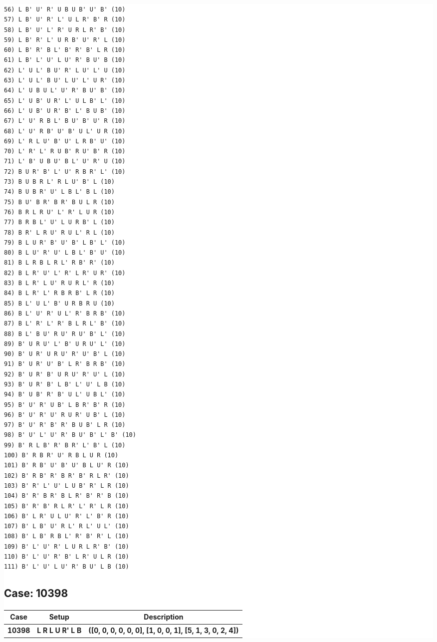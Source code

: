 ```
56) L B' U' R' U B U B' U' B' (10)
57) L B' U' R' L' U L R' B' R (10)
58) L B' U' L' R' U R L R' B' (10)
59) L B' R' L' U R B' U' R' L (10)
60) L B' R' B L' B' R' B' L R (10)
61) L B' L' U' L U' R' B U' B (10)
62) L' U L' B U' R' L U' L' U (10)
63) L' U L' B U' L U' L' U R' (10)
64) L' U B U L' U' R' B U' B' (10)
65) L' U B' U R' L' U L B' L' (10)
66) L' U B' U R' B' L' B U B' (10)
67) L' U' R B L' B U' B' U' R (10)
68) L' U' R B' U' B' U L' U R (10)
69) L' R L U' B' U' L R B' U' (10)
70) L' R' L' R U B' R U' B' R (10)
71) L' B' U B U' B L' U' R' U (10)
72) B U R' B' L' U' R B R' L' (10)
73) B U B R L' R L U' B' L (10)
74) B U B R' U' L B L' B L (10)
75) B U' B R' B R' B U L R (10)
76) B R L R U' L' R' L U R (10)
77) B R B L' U' L U R B' L (10)
78) B R' L R U' R U L' R L (10)
79) B L U R' B' U' B' L B' L' (10)
80) B L U' R' U' L B L' B' U' (10)
81) B L R B L R L' R B' R' (10)
82) B L R' U' L' R' L R' U R' (10)
83) B L R' L U' R U R L' R (10)
84) B L R' L' R B R B' L R (10)
85) B L' U L' B' U R B R U (10)
86) B L' U' R' U L' R' B R B' (10)
87) B L' R' L' R' B L R L' B' (10)
88) B L' B U' R U' R U' B' L' (10)
89) B' U R U' L' B' U R U' L' (10)
90) B' U R' U R U' R' U' B' L (10)
91) B' U R' U' B' L R' B R B' (10)
92) B' U R' B' U R U' R' U' L (10)
93) B' U R' B' L B' L' U' L B (10)
94) B' U B' R' B' U L' U B L' (10)
95) B' U' R' U B' L B R' B' R (10)
96) B' U' R' U' R U R' U B' L (10)
97) B' U' R' B' R' B U B' L R (10)
98) B' U' L' U' R' B U' B' L' B' (10)
99) B' R L B' R' B R' L' B' L (10)
100) B' R B R' U' R B L U R (10)
101) B' R B' U' B' U' B L U' R (10)
102) B' R B' R' B R' B' R L R' (10)
103) B' R' L' U' L U B' R' L R (10)
104) B' R' B R' B L R' B' R' B (10)
105) B' R' B' R L R' L' R' L R (10)
106) B' L R' U L U' R' L' B' R (10)
107) B' L B' U' R L' R L' U L' (10)
108) B' L B' R B L' R' B' R' L (10)
109) B' L' U' R' L U R L R' B' (10)
110) B' L' U' R' B' L R' U L R (10)
111) B' L' U' L U' R' B U' L B (10)
```
## Case: 10398
| Case | Setup | Description |
| ---- | ----- | ----------- |
| **10398** | **L R L U R' L B** | **([0, 0, 0, 0, 0, 0], [1, 0, 0, 1], [5, 1, 3, 0, 2, 4])** |